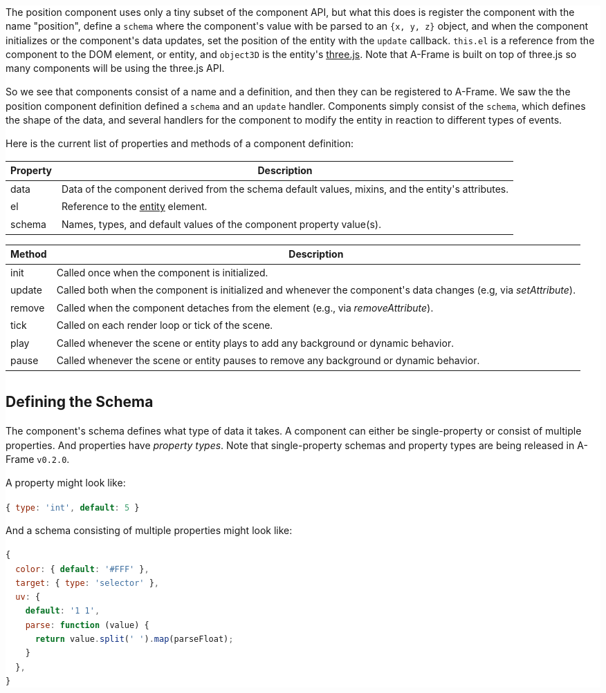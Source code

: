 The position component uses only a tiny subset of the component API, but what
this does is register the component with the name "position", define a `schema`
where the component's value with be parsed to an `{x, y, z}` object, and when
the component initializes or the component's data updates, set the position of
the entity with the `update` callback. `this.el` is a reference from the
component to the DOM element, or entity, and `object3D` is the entity's
[three.js][three]. Note that A-Frame is built on top of three.js so many
components will be using the three.js API.

So we see that components consist of a name and a definition, and then they can
be registered to A-Frame. We saw the the position component definition defined
a `schema` and an `update` handler. Components simply consist of the `schema`,
which defines the shape of the data, and several handlers for the component to
modify the entity in reaction to different types of events.

Here is the current list of properties and methods of a component definition:

| Property | Description |
| -------- | ----------- |
| data     | Data of the component derived from the schema default values, mixins, and the entity's attributes. |
| el       | Reference to the [entity](https://aframe.io/docs/core/entity.html) element. |
| schema   | Names, types, and default values of the component property value(s). |

| Method | Description |
| ------ | ----------- |
| init   | Called once when the component is initialized. |
| update | Called both when the component is initialized and whenever the component's data changes (e.g, via *setAttribute*). |
| remove | Called when the component detaches from the element (e.g., via *removeAttribute*). |
| tick   | Called on each render loop or tick of the scene. |
| play   | Called whenever the scene or entity plays to add any background or dynamic behavior. |
| pause  | Called whenever the scene or entity pauses to remove any background or dynamic behavior. |

## Defining the Schema

The component's schema defines what type of data it takes. A component can
either be single-property or consist of multiple properties. And properties
have *property types*. Note that single-property schemas and property types are
being released in A-Frame `v0.2.0`.

A property might look like:

```js
{ type: 'int', default: 5 }
```

And a schema consisting of multiple properties might look like:

```js
{
  color: { default: '#FFF' },
  target: { type: 'selector' },
  uv: {
    default: '1 1',
    parse: function (value) {
      return value.split(' ').map(parseFloat);
    }
  },
}
```


[boilerplate]: https://github.com/ngokevin/aframe-component-boilerplate
[changelog]: https://github.com/aframevr/aframe/blob/dev/CHANGELOG.md#dev
[collide]: https://github.com/dmarcos/a-invaders/tree/master/js/components
[docs]: https://aframe.io/docs/core/
[follow]: https://jsbin.com/dasefeh/edit?html,output
[geometry]: https://aframe.io/docs/components/geometry.html
[layout]: https://github.com/ngokevin/aframe-layout-component
[light]: https://aframe.io/docs/components/light.html
[look-at]: https://aframe.io/docs/components/look-at.html
[look-controls]: https://aframe.io/docs/components/look-controls.html
[physics]: https://github.com/ngokevin/aframe-physics-components
[position]: https://aframe.io/docs/components/position.html
[rotation]: https://aframe.io/docs/components/rotation.html
[text]: https://github.com/ngokevin/aframe-text-component
[three]: http://threejs.org/
[visible]: https://aframe.io/docs/components/visible.html